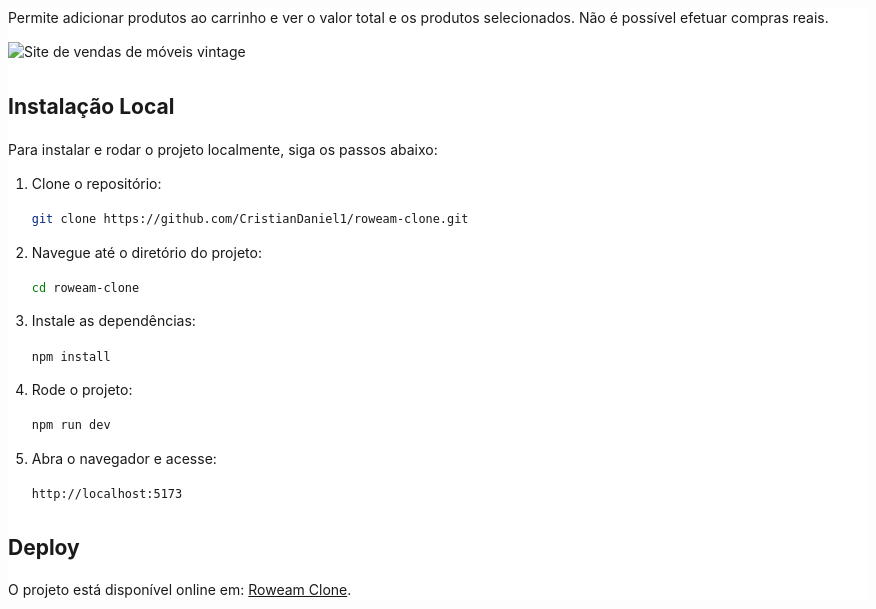 Permite adicionar produtos ao carrinho e ver o valor total e os produtos selecionados. Não é possível efetuar compras reais.

<img
  src="https://i.imgur.com/gM4XQBy.png"
  alt="Site de vendas de móveis vintage"
  width="700"
/>

## Instalação Local

Para instalar e rodar o projeto localmente, siga os passos abaixo:

1. Clone o repositório:

   ```bash
   git clone https://github.com/CristianDaniel1/roweam-clone.git
   ```

2. Navegue até o diretório do projeto:

   ```bash
   cd roweam-clone
   ```

3. Instale as dependências:

   ```bash
   npm install
   ```

4. Rode o projeto:

   ```bash
   npm run dev
   ```

5. Abra o navegador e acesse:
   ```bash
   http://localhost:5173
   ```

## Deploy

O projeto está disponível online em: [Roweam Clone](https://roweam-clone.vercel.app/).
